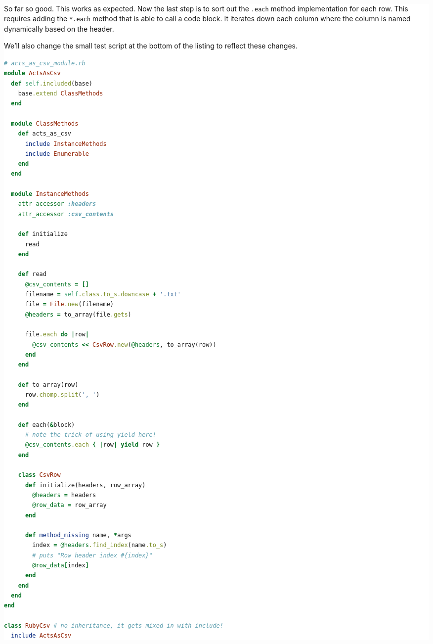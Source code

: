 So far so good. This works as expected. Now the last step is to sort out the `.each` method implementation for each row. This requires adding the `*.each` method that is able to call a code block. It iterates down each column where the column is named dynamically based on the header. 

We’ll also change the small test script at the bottom of the listing to reflect these changes. 

``` ruby
# acts_as_csv_module.rb
module ActsAsCsv
  def self.included(base)
    base.extend ClassMethods
  end

  module ClassMethods
    def acts_as_csv
      include InstanceMethods
      include Enumerable
    end
  end

  module InstanceMethods
    attr_accessor :headers
    attr_accessor :csv_contents

    def initialize
      read
    end

    def read
      @csv_contents = []
      filename = self.class.to_s.downcase + '.txt'
      file = File.new(filename)
      @headers = to_array(file.gets)

      file.each do |row|
        @csv_contents << CsvRow.new(@headers, to_array(row))
      end
    end

    def to_array(row)
      row.chomp.split(', ')
    end

    def each(&block)
      # note the trick of using yield here!
      @csv_contents.each { |row| yield row }
    end

    class CsvRow
      def initialize(headers, row_array)
        @headers = headers
        @row_data = row_array
      end

      def method_missing name, *args
        index = @headers.find_index(name.to_s)
        # puts "Row header index #{index}"
        @row_data[index]
      end
    end
  end
end

class RubyCsv # no inheritance, it gets mixed in with include!
  include ActsAsCsv
```